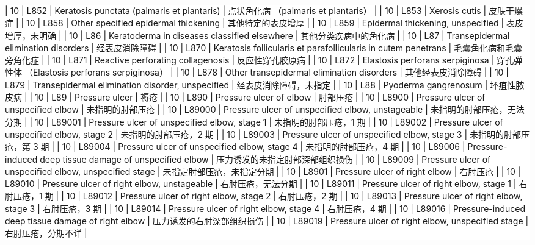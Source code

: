 | 10    | L852   | Keratosis punctata (palmaris et plantaris)                                                                                   | 点状角化病 （palmaris et plantaris）                       |
| 10    | L853   | Xerosis cutis                                                                                                                | 皮肤干燥症                                               |
| 10    | L858   | Other specified epidermal thickening                                                                                         | 其他特定的表皮增厚                                           |
| 10    | L859   | Epidermal thickening, unspecified                                                                                            | 表皮增厚，未明确                                            |
| 10    | L86    | Keratoderma in diseases classified elsewhere                                                                                 | 其他分类疾病中的角化病                                         |
| 10    | L87    | Transepidermal elimination disorders                                                                                         | 经表皮消除障碍                                             |
| 10    | L870   | Keratosis follicularis et parafollicularis in cutem penetrans                                                                | 毛囊角化病和毛囊旁角化症                                        |
| 10    | L871   | Reactive perforating collagenosis                                                                                            | 反应性穿孔胶原病                                            |
| 10    | L872   | Elastosis perforans serpiginosa                                                                                              | 穿孔弹性体 （Elastosis perforans serpiginosa）             |
| 10    | L878   | Other transepidermal elimination disorders                                                                                   | 其他经表皮消除障碍                                           |
| 10    | L879   | Transepidermal elimination disorder, unspecified                                                                             | 经表皮消除障碍，未指定                                         |
| 10    | L88    | Pyoderma gangrenosum                                                                                                         | 坏疽性脓皮病                                              |
| 10    | L89    | Pressure ulcer                                                                                                               | 褥疮                                                  |
| 10    | L890   | Pressure ulcer of elbow                                                                                                      | 肘部压疮                                                |
| 10    | L8900  | Pressure ulcer of unspecified elbow                                                                                          | 未指明的肘部压疮                                            |
| 10    | L89000 | Pressure ulcer of unspecified elbow, unstageable                                                                             | 未指明的肘部压疮，无法分期                                       |
| 10    | L89001 | Pressure ulcer of unspecified elbow, stage 1                                                                                 | 未指明的肘部压疮，1 期                                        |
| 10    | L89002 | Pressure ulcer of unspecified elbow, stage 2                                                                                 | 未指明的肘部压疮，2 期                                        |
| 10    | L89003 | Pressure ulcer of unspecified elbow, stage 3                                                                                 | 未指明的肘部压疮，第 3 期                                      |
| 10    | L89004 | Pressure ulcer of unspecified elbow, stage 4                                                                                 | 未指明的肘部压疮，4 期                                        |
| 10    | L89006 | Pressure-induced deep tissue damage of unspecified elbow                                                                     | 压力诱发的未指定肘部深部组织损伤                                    |
| 10    | L89009 | Pressure ulcer of unspecified elbow, unspecified stage                                                                       | 未指定肘部压疮，未指定分期                                       |
| 10    | L8901  | Pressure ulcer of right elbow                                                                                                | 右肘压疮                                                |
| 10    | L89010 | Pressure ulcer of right elbow, unstageable                                                                                   | 右肘压疮，无法分期                                           |
| 10    | L89011 | Pressure ulcer of right elbow, stage 1                                                                                       | 右肘压疮，1 期                                            |
| 10    | L89012 | Pressure ulcer of right elbow, stage 2                                                                                       | 右肘压疮，2 期                                            |
| 10    | L89013 | Pressure ulcer of right elbow, stage 3                                                                                       | 右肘压疮，3 期                                            |
| 10    | L89014 | Pressure ulcer of right elbow, stage 4                                                                                       | 右肘压疮，4 期                                            |
| 10    | L89016 | Pressure-induced deep tissue damage of right elbow                                                                           | 压力诱发的右肘深部组织损伤                                       |
| 10    | L89019 | Pressure ulcer of right elbow, unspecified stage                                                                             | 右肘压疮，分期不详                                           |